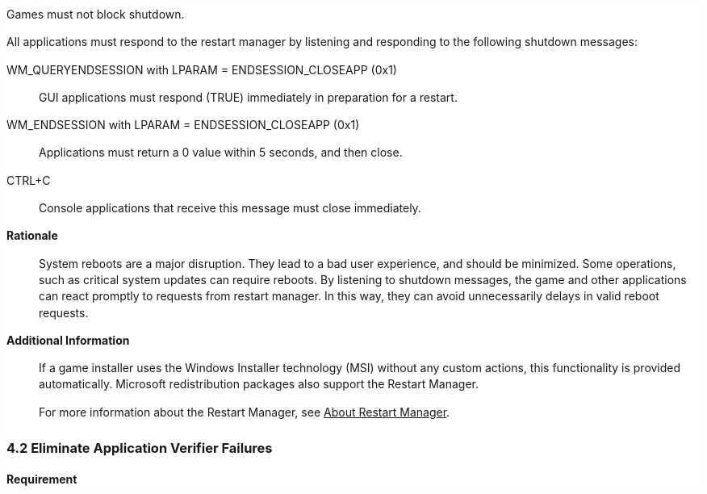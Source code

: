 Games must not block shutdown.

All applications must respond to the restart manager by listening and responding to the following shutdown messages:

<dl> <dt>

<span id="WM_QUERYENDSESSION_with_LPARAM___ENDSESSION_CLOSEAPP__0x1___"></span><span id="wm_queryendsession_with_lparam___endsession_closeapp__0x1___"></span><span id="WM_QUERYENDSESSION_WITH_LPARAM___ENDSESSION_CLOSEAPP__0X1___"></span>WM\_QUERYENDSESSION with LPARAM = ENDSESSION\_CLOSEAPP (0x1) 
</dt> <dd>

GUI applications must respond (TRUE) immediately in preparation for a restart.

</dd> <dt>

<span id="WM_ENDSESSION_with_LPARAM___ENDSESSION_CLOSEAPP__0x1___"></span><span id="wm_endsession_with_lparam___endsession_closeapp__0x1___"></span><span id="WM_ENDSESSION_WITH_LPARAM___ENDSESSION_CLOSEAPP__0X1___"></span>WM\_ENDSESSION with LPARAM = ENDSESSION\_CLOSEAPP (0x1) 
</dt> <dd>

Applications must return a 0 value within 5 seconds, and then close.

</dd> <dt>

<span id="CTRL_C__"></span><span id="ctrl_c__"></span>CTRL+C 
</dt> <dd>

Console applications that receive this message must close immediately.

</dd> </dl> </dd> <dt>

<span id="Rationale"></span><span id="rationale"></span><span id="RATIONALE"></span>**Rationale**
</dt> <dd>

System reboots are a major disruption. They lead to a bad user experience, and should be minimized. Some operations, such as critical system updates can require reboots. By listening to shutdown messages, the game and other applications can react promptly to requests from restart manager. In this way, they can avoid unnecessarily delays in valid reboot requests.

</dd> <dt>

<span id="Additional_Information"></span><span id="additional_information"></span><span id="ADDITIONAL_INFORMATION"></span>**Additional Information**
</dt> <dd>

If a game installer uses the Windows Installer technology (MSI) without any custom actions, this functionality is provided automatically. Microsoft redistribution packages also support the Restart Manager.

For more information about the Restart Manager, see [About Restart Manager](/windows/desktop/RstMgr/about-restart-manager).

</dd> </dl>

### 4.2 Eliminate Application Verifier Failures

<dl> <dt>

<span id="Requirement"></span><span id="requirement"></span><span id="REQUIREMENT"></span>**Requirement**
</dt> <dd>
